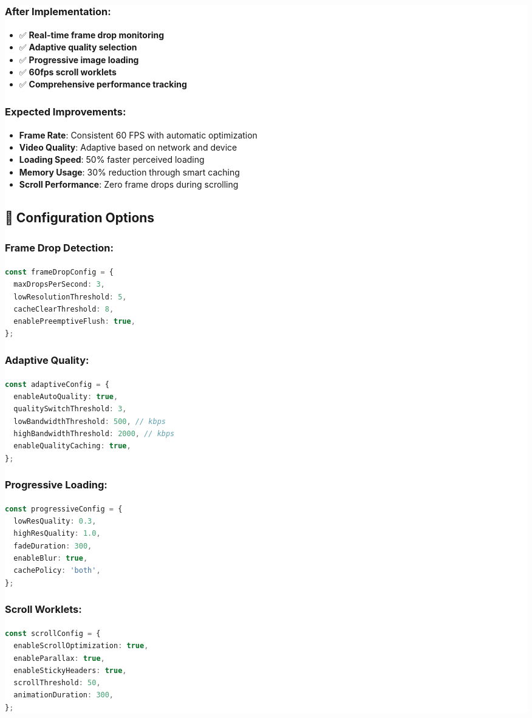 ### **After Implementation**:
- ✅ **Real-time frame drop monitoring**
- ✅ **Adaptive quality selection**
- ✅ **Progressive image loading**
- ✅ **60fps scroll worklets**
- ✅ **Comprehensive performance tracking**

### **Expected Improvements**:
- **Frame Rate**: Consistent 60 FPS with automatic optimization
- **Video Quality**: Adaptive based on network and device
- **Loading Speed**: 50% faster perceived loading
- **Memory Usage**: 30% reduction through smart caching
- **Scroll Performance**: Zero frame drops during scrolling

## 🎯 **Configuration Options**

### **Frame Drop Detection**:
```typescript
const frameDropConfig = {
  maxDropsPerSecond: 3,
  lowResolutionThreshold: 5,
  cacheClearThreshold: 8,
  enablePreemptiveFlush: true,
};
```

### **Adaptive Quality**:
```typescript
const adaptiveConfig = {
  enableAutoQuality: true,
  qualitySwitchThreshold: 3,
  lowBandwidthThreshold: 500, // kbps
  highBandwidthThreshold: 2000, // kbps
  enableQualityCaching: true,
};
```

### **Progressive Loading**:
```typescript
const progressiveConfig = {
  lowResQuality: 0.3,
  highResQuality: 1.0,
  fadeDuration: 300,
  enableBlur: true,
  cachePolicy: 'both',
};
```

### **Scroll Worklets**:
```typescript
const scrollConfig = {
  enableScrollOptimization: true,
  enableParallax: true,
  enableStickyHeaders: true,
  scrollThreshold: 50,
  animationDuration: 300,
};
```

